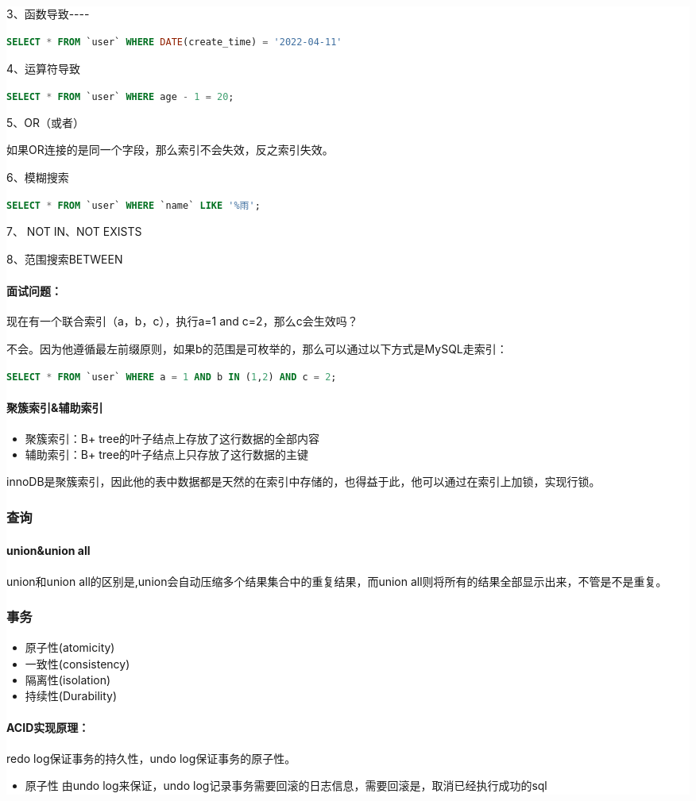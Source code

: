 3、函数导致----

```sql
SELECT * FROM `user` WHERE DATE(create_time) = '2022-04-11'
```

4、运算符导致

```sql
SELECT * FROM `user` WHERE age - 1 = 20;
```

5、OR（或者）

如果OR连接的是同一个字段，那么索引不会失效，反之索引失效。

6、模糊搜索

```sql
SELECT * FROM `user` WHERE `name` LIKE '%雨';
```

7、 NOT IN、NOT EXISTS

8、范围搜索BETWEEN

#### 面试问题：

现在有一个联合索引（a，b，c），执行a=1 and c=2，那么c会生效吗？

不会。因为他遵循最左前缀原则，如果b的范围是可枚举的，那么可以通过以下方式是MySQL走索引：

```sql
SELECT * FROM `user` WHERE a = 1 AND b IN (1,2) AND c = 2;
```

#### 聚簇索引&辅助索引
- 聚簇索引：B+ tree的叶子结点上存放了这行数据的全部内容
- 辅助索引：B+ tree的叶子结点上只存放了这行数据的主键

innoDB是聚簇索引，因此他的表中数据都是天然的在索引中存储的，也得益于此，他可以通过在索引上加锁，实现行锁。


### 查询
#### union&union all
union和union all的区别是,union会自动压缩多个结果集合中的重复结果，而union all则将所有的结果全部显示出来，不管是不是重复。

### 事务

- 原子性(atomicity)
- 一致性(consistency)
- 隔离性(isolation)
- 持续性(Durability)

#### ACID实现原理：

redo log保证事务的持久性，undo log保证事务的原子性。

- 原子性
   由undo log来保证，undo log记录事务需要回滚的日志信息，需要回滚是，取消已经执行成功的sql
